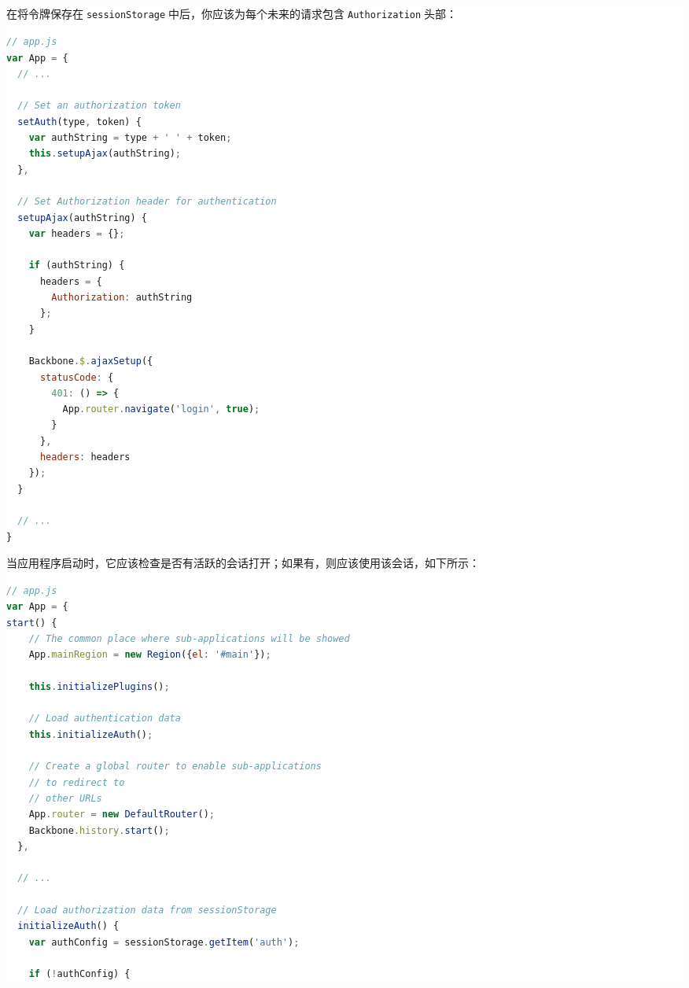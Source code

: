 在将令牌保存在 `sessionStorage` 中后，你应该为每个未来的请求包含 `Authorization` 头部：

```js
// app.js
var App = {
  // ...

  // Set an authorization token
  setAuth(type, token) {
    var authString = type + ' ' + token;
    this.setupAjax(authString);
  },

  // Set Authorization header for authentication
  setupAjax(authString) {
    var headers = {};

    if (authString) {
      headers = {
        Authorization: authString
      };
    }

    Backbone.$.ajaxSetup({
      statusCode: {
        401: () => {
          App.router.navigate('login', true);
        }
      },
      headers: headers
    });
  }

  // ...
}
```

当应用程序启动时，它应该检查是否有活跃的会话打开；如果有，则应该使用该会话，如下所示：

```js
// app.js
var App = {
start() {
    // The common place where sub-applications will be showed
    App.mainRegion = new Region({el: '#main'});

    this.initializePlugins();

    // Load authentication data
    this.initializeAuth();

    // Create a global router to enable sub-applications
    // to redirect to
    // other URLs
    App.router = new DefaultRouter();
    Backbone.history.start();
  },

  // ...

  // Load authorization data from sessionStorage
  initializeAuth() {
    var authConfig = sessionStorage.getItem('auth');

    if (!authConfig) {
```